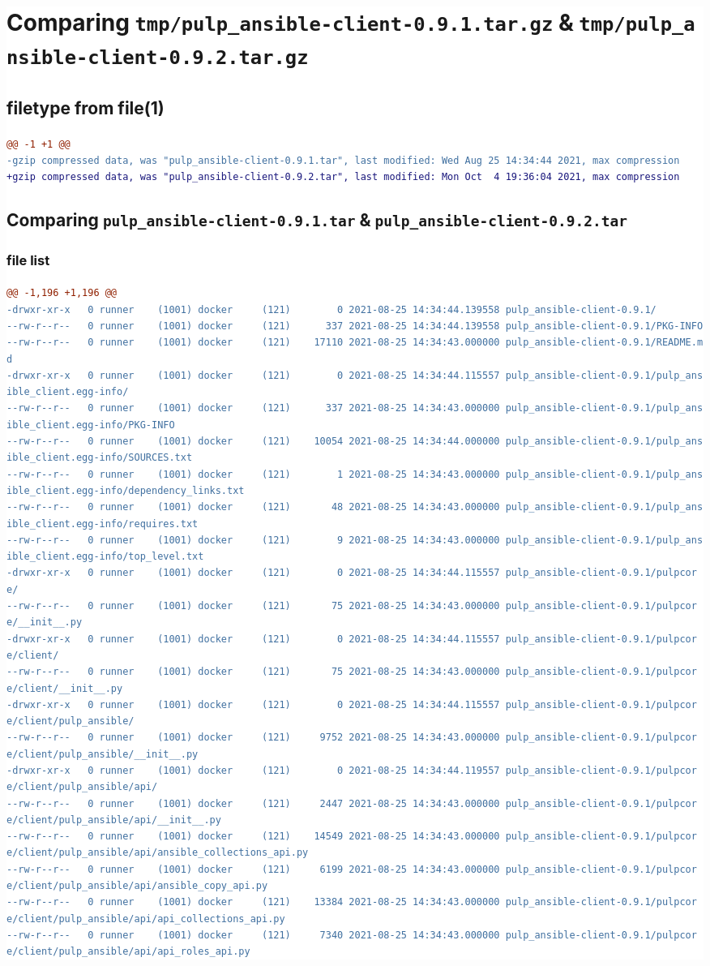 # Comparing `tmp/pulp_ansible-client-0.9.1.tar.gz` & `tmp/pulp_ansible-client-0.9.2.tar.gz`

## filetype from file(1)

```diff
@@ -1 +1 @@
-gzip compressed data, was "pulp_ansible-client-0.9.1.tar", last modified: Wed Aug 25 14:34:44 2021, max compression
+gzip compressed data, was "pulp_ansible-client-0.9.2.tar", last modified: Mon Oct  4 19:36:04 2021, max compression
```

## Comparing `pulp_ansible-client-0.9.1.tar` & `pulp_ansible-client-0.9.2.tar`

### file list

```diff
@@ -1,196 +1,196 @@
-drwxr-xr-x   0 runner    (1001) docker     (121)        0 2021-08-25 14:34:44.139558 pulp_ansible-client-0.9.1/
--rw-r--r--   0 runner    (1001) docker     (121)      337 2021-08-25 14:34:44.139558 pulp_ansible-client-0.9.1/PKG-INFO
--rw-r--r--   0 runner    (1001) docker     (121)    17110 2021-08-25 14:34:43.000000 pulp_ansible-client-0.9.1/README.md
-drwxr-xr-x   0 runner    (1001) docker     (121)        0 2021-08-25 14:34:44.115557 pulp_ansible-client-0.9.1/pulp_ansible_client.egg-info/
--rw-r--r--   0 runner    (1001) docker     (121)      337 2021-08-25 14:34:43.000000 pulp_ansible-client-0.9.1/pulp_ansible_client.egg-info/PKG-INFO
--rw-r--r--   0 runner    (1001) docker     (121)    10054 2021-08-25 14:34:44.000000 pulp_ansible-client-0.9.1/pulp_ansible_client.egg-info/SOURCES.txt
--rw-r--r--   0 runner    (1001) docker     (121)        1 2021-08-25 14:34:43.000000 pulp_ansible-client-0.9.1/pulp_ansible_client.egg-info/dependency_links.txt
--rw-r--r--   0 runner    (1001) docker     (121)       48 2021-08-25 14:34:43.000000 pulp_ansible-client-0.9.1/pulp_ansible_client.egg-info/requires.txt
--rw-r--r--   0 runner    (1001) docker     (121)        9 2021-08-25 14:34:43.000000 pulp_ansible-client-0.9.1/pulp_ansible_client.egg-info/top_level.txt
-drwxr-xr-x   0 runner    (1001) docker     (121)        0 2021-08-25 14:34:44.115557 pulp_ansible-client-0.9.1/pulpcore/
--rw-r--r--   0 runner    (1001) docker     (121)       75 2021-08-25 14:34:43.000000 pulp_ansible-client-0.9.1/pulpcore/__init__.py
-drwxr-xr-x   0 runner    (1001) docker     (121)        0 2021-08-25 14:34:44.115557 pulp_ansible-client-0.9.1/pulpcore/client/
--rw-r--r--   0 runner    (1001) docker     (121)       75 2021-08-25 14:34:43.000000 pulp_ansible-client-0.9.1/pulpcore/client/__init__.py
-drwxr-xr-x   0 runner    (1001) docker     (121)        0 2021-08-25 14:34:44.115557 pulp_ansible-client-0.9.1/pulpcore/client/pulp_ansible/
--rw-r--r--   0 runner    (1001) docker     (121)     9752 2021-08-25 14:34:43.000000 pulp_ansible-client-0.9.1/pulpcore/client/pulp_ansible/__init__.py
-drwxr-xr-x   0 runner    (1001) docker     (121)        0 2021-08-25 14:34:44.119557 pulp_ansible-client-0.9.1/pulpcore/client/pulp_ansible/api/
--rw-r--r--   0 runner    (1001) docker     (121)     2447 2021-08-25 14:34:43.000000 pulp_ansible-client-0.9.1/pulpcore/client/pulp_ansible/api/__init__.py
--rw-r--r--   0 runner    (1001) docker     (121)    14549 2021-08-25 14:34:43.000000 pulp_ansible-client-0.9.1/pulpcore/client/pulp_ansible/api/ansible_collections_api.py
--rw-r--r--   0 runner    (1001) docker     (121)     6199 2021-08-25 14:34:43.000000 pulp_ansible-client-0.9.1/pulpcore/client/pulp_ansible/api/ansible_copy_api.py
--rw-r--r--   0 runner    (1001) docker     (121)    13384 2021-08-25 14:34:43.000000 pulp_ansible-client-0.9.1/pulpcore/client/pulp_ansible/api/api_collections_api.py
--rw-r--r--   0 runner    (1001) docker     (121)     7340 2021-08-25 14:34:43.000000 pulp_ansible-client-0.9.1/pulpcore/client/pulp_ansible/api/api_roles_api.py
```
